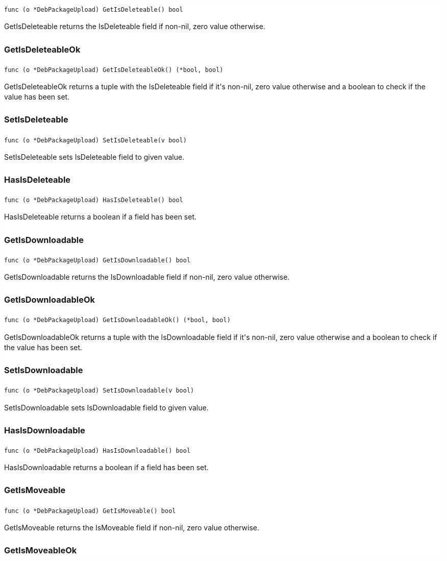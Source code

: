 `func (o *DebPackageUpload) GetIsDeleteable() bool`

GetIsDeleteable returns the IsDeleteable field if non-nil, zero value otherwise.

### GetIsDeleteableOk

`func (o *DebPackageUpload) GetIsDeleteableOk() (*bool, bool)`

GetIsDeleteableOk returns a tuple with the IsDeleteable field if it's non-nil, zero value otherwise
and a boolean to check if the value has been set.

### SetIsDeleteable

`func (o *DebPackageUpload) SetIsDeleteable(v bool)`

SetIsDeleteable sets IsDeleteable field to given value.

### HasIsDeleteable

`func (o *DebPackageUpload) HasIsDeleteable() bool`

HasIsDeleteable returns a boolean if a field has been set.

### GetIsDownloadable

`func (o *DebPackageUpload) GetIsDownloadable() bool`

GetIsDownloadable returns the IsDownloadable field if non-nil, zero value otherwise.

### GetIsDownloadableOk

`func (o *DebPackageUpload) GetIsDownloadableOk() (*bool, bool)`

GetIsDownloadableOk returns a tuple with the IsDownloadable field if it's non-nil, zero value otherwise
and a boolean to check if the value has been set.

### SetIsDownloadable

`func (o *DebPackageUpload) SetIsDownloadable(v bool)`

SetIsDownloadable sets IsDownloadable field to given value.

### HasIsDownloadable

`func (o *DebPackageUpload) HasIsDownloadable() bool`

HasIsDownloadable returns a boolean if a field has been set.

### GetIsMoveable

`func (o *DebPackageUpload) GetIsMoveable() bool`

GetIsMoveable returns the IsMoveable field if non-nil, zero value otherwise.

### GetIsMoveableOk
